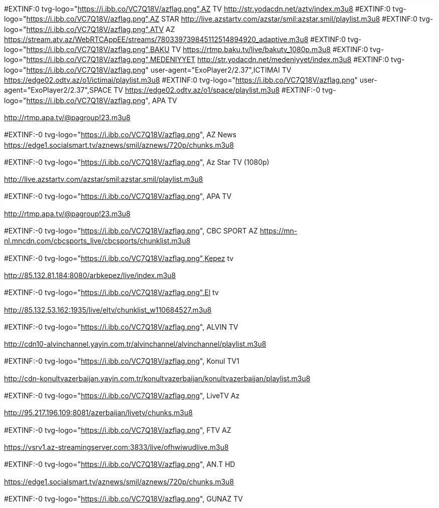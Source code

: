 #EXTINF:0 tvg-logo="https://i.ibb.co/VC7Q18V/azflag.png",AZ TV 
http://str.yodacdn.net/aztv/index.m3u8
#EXTINF:0 tvg-logo="https://i.ibb.co/VC7Q18V/azflag.png",AZ STAR
http://live.azstartv.com/azstar/smil:azstar.smil/playlist.m3u8
#EXTINF:0 tvg-logo="https://i.ibb.co/VC7Q18V/azflag.png",ATV AZ
https://stream.atv.az/WebRTCAppEE/streams/780339739845112514894920_adaptive.m3u8
#EXTINF:0 tvg-logo="https://i.ibb.co/VC7Q18V/azflag.png",BAKU TV
https://rtmp.baku.tv/live/bakutv_1080p.m3u8
#EXTINF:0 tvg-logo="https://i.ibb.co/VC7Q18V/azflag.png",MEDENIYYET
http://str.yodacdn.net/medeniyyet/index.m3u8
#EXTINF:0 tvg-logo="https://i.ibb.co/VC7Q18V/azflag.png" user-agent="ExoPlayer2/2.37",ICTIMAI TV
https://edge02.odtv.az/o1/ictimai/playlist.m3u8
#EXTINF:0 tvg-logo="https://i.ibb.co/VC7Q18V/azflag.png" user-agent="ExoPlayer2/2.37",SPACE TV
https://edge02.odtv.az/o1/space/playlist.m3u8
#EXTINF:-0 tvg-logo="https://i.ibb.co/VC7Q18V/azflag.png", APA TV 

http://rtmp.apa.tv/@pagroup!23.m3u8

#EXTINF:-0 tvg-logo="https://i.ibb.co/VC7Q18V/azflag.png", AZ News 
https://edge1.socialsmart.tv/aznews/smil/aznews/720p/chunks.m3u8

#EXTINF:-0 tvg-logo="https://i.ibb.co/VC7Q18V/azflag.png", Az Star TV (1080p)

http://live.azstartv.com/azstar/smil:azstar.smil/playlist.m3u8

#EXTINF:-0 tvg-logo="https://i.ibb.co/VC7Q18V/azflag.png", APA TV

http://rtmp.apa.tv/@pagroup!23.m3u8

#EXTINF:-0 tvg-logo="https://i.ibb.co/VC7Q18V/azflag.png", CBC SPORT AZ
https://mn-nl.mncdn.com/cbcsports_live/cbcsports/chunklist.m3u8

#EXTINF:-0 tvg-logo="https://i.ibb.co/VC7Q18V/azflag.png",Kepez tv

http://85.132.81.184:8080/arbkepez/live/index.m3u8

#EXTINF:-0 tvg-logo="https://i.ibb.co/VC7Q18V/azflag.png",El tv

http://85.132.53.162:1935/live/eltv/chunklist_w110684527.m3u8

#EXTINF:-0 tvg-logo="https://i.ibb.co/VC7Q18V/azflag.png", ALVIN TV

http://cdn10-alvinchannel.yayin.com.tr/alvinchannel/alvinchannel/playlist.m3u8

#EXTINF:-0 tvg-logo="https://i.ibb.co/VC7Q18V/azflag.png", Konul TV1

http://cdn-konultvazerbaijan.yayin.com.tr/konultvazerbaijan/konultvazerbaijan/playlist.m3u8

#EXTINF:-0 tvg-logo="https://i.ibb.co/VC7Q18V/azflag.png", LiveTV Az

http://95.217.196.109:8081/azerbaijan/livetv/chunks.m3u8

#EXTINF:-0 tvg-logo="https://i.ibb.co/VC7Q18V/azflag.png", FTV AZ

https://vsrv1.az-streamingserver.com:3833/live/ofhwiwudlive.m3u8

#EXTINF:-0 tvg-logo="https://i.ibb.co/VC7Q18V/azflag.png", AN.T HD

https://edge1.socialsmart.tv/aznews/smil/aznews/720p/chunks.m3u8

#EXTINF:-0 tvg-logo="https://i.ibb.co/VC7Q18V/azflag.png", GUNAZ TV
